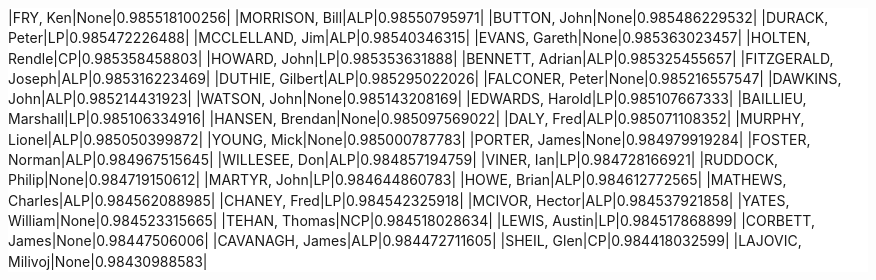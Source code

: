 |FRY, Ken|None|0.985518100256|
|MORRISON, Bill|ALP|0.98550795971|
|BUTTON, John|None|0.985486229532|
|DURACK, Peter|LP|0.985472226488|
|MCCLELLAND, Jim|ALP|0.98540346315|
|EVANS, Gareth|None|0.985363023457|
|HOLTEN, Rendle|CP|0.985358458803|
|HOWARD, John|LP|0.985353631888|
|BENNETT, Adrian|ALP|0.985325455657|
|FITZGERALD, Joseph|ALP|0.985316223469|
|DUTHIE, Gilbert|ALP|0.985295022026|
|FALCONER, Peter|None|0.985216557547|
|DAWKINS, John|ALP|0.985214431923|
|WATSON, John|None|0.985143208169|
|EDWARDS, Harold|LP|0.985107667333|
|BAILLIEU, Marshall|LP|0.985106334916|
|HANSEN, Brendan|None|0.985097569022|
|DALY, Fred|ALP|0.985071108352|
|MURPHY, Lionel|ALP|0.985050399872|
|YOUNG, Mick|None|0.985000787783|
|PORTER, James|None|0.984979919284|
|FOSTER, Norman|ALP|0.984967515645|
|WILLESEE, Don|ALP|0.984857194759|
|VINER, Ian|LP|0.984728166921|
|RUDDOCK, Philip|None|0.984719150612|
|MARTYR, John|LP|0.984644860783|
|HOWE, Brian|ALP|0.984612772565|
|MATHEWS, Charles|ALP|0.984562088985|
|CHANEY, Fred|LP|0.984542325918|
|MCIVOR, Hector|ALP|0.984537921858|
|YATES, William|None|0.984523315665|
|TEHAN, Thomas|NCP|0.984518028634|
|LEWIS, Austin|LP|0.984517868899|
|CORBETT, James|None|0.98447506006|
|CAVANAGH, James|ALP|0.984472711605|
|SHEIL, Glen|CP|0.984418032599|
|LAJOVIC, Milivoj|None|0.98430988583|